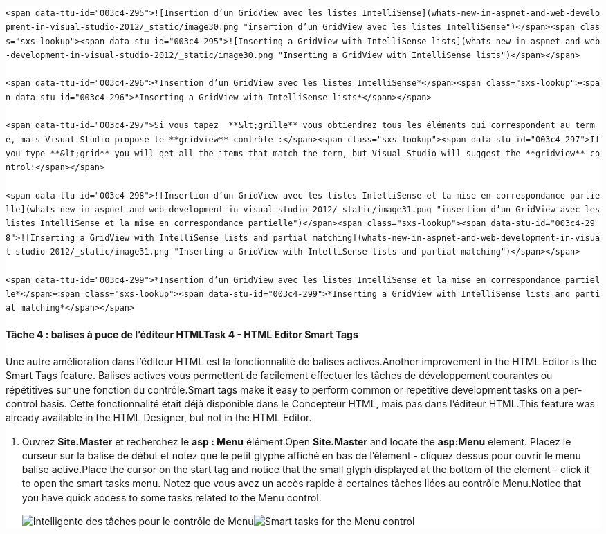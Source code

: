     <span data-ttu-id="003c4-295">![Insertion d’un GridView avec les listes IntelliSense](whats-new-in-aspnet-and-web-development-in-visual-studio-2012/_static/image30.png "insertion d’un GridView avec les listes IntelliSense")</span><span class="sxs-lookup"><span data-stu-id="003c4-295">![Inserting a GridView with IntelliSense lists](whats-new-in-aspnet-and-web-development-in-visual-studio-2012/_static/image30.png "Inserting a GridView with IntelliSense lists")</span></span>

    <span data-ttu-id="003c4-296">*Insertion d’un GridView avec les listes IntelliSense*</span><span class="sxs-lookup"><span data-stu-id="003c4-296">*Inserting a GridView with IntelliSense lists*</span></span>

    <span data-ttu-id="003c4-297">Si vous tapez  **&lt;grille** vous obtiendrez tous les éléments qui correspondent au terme, mais Visual Studio propose le **gridview** contrôle :</span><span class="sxs-lookup"><span data-stu-id="003c4-297">If you type **&lt;grid** you will get all the items that match the term, but Visual Studio will suggest the **gridview** control:</span></span>

    <span data-ttu-id="003c4-298">![Insertion d’un GridView avec les listes IntelliSense et la mise en correspondance partielle](whats-new-in-aspnet-and-web-development-in-visual-studio-2012/_static/image31.png "insertion d’un GridView avec les listes IntelliSense et la mise en correspondance partielle")</span><span class="sxs-lookup"><span data-stu-id="003c4-298">![Inserting a GridView with IntelliSense lists and partial matching](whats-new-in-aspnet-and-web-development-in-visual-studio-2012/_static/image31.png "Inserting a GridView with IntelliSense lists and partial matching")</span></span>

    <span data-ttu-id="003c4-299">*Insertion d’un GridView avec les listes IntelliSense et la mise en correspondance partielle*</span><span class="sxs-lookup"><span data-stu-id="003c4-299">*Inserting a GridView with IntelliSense lists and partial matching*</span></span>

<a id="Ex2Task4"></a>

<a id="Task_4_-_HTML_Editor_Smart_Tags"></a>
#### <a name="task-4---html-editor-smart-tags"></a><span data-ttu-id="003c4-300">Tâche 4 : balises à puce de l’éditeur HTML</span><span class="sxs-lookup"><span data-stu-id="003c4-300">Task 4 - HTML Editor Smart Tags</span></span>

<span data-ttu-id="003c4-301">Une autre amélioration dans l’éditeur HTML est la fonctionnalité de balises actives.</span><span class="sxs-lookup"><span data-stu-id="003c4-301">Another improvement in the HTML Editor is the Smart Tags feature.</span></span> <span data-ttu-id="003c4-302">Balises actives vous permettent de facilement effectuer les tâches de développement courantes ou répétitives sur une fonction du contrôle.</span><span class="sxs-lookup"><span data-stu-id="003c4-302">Smart tags make it easy to perform common or repetitive development tasks on a per-control basis.</span></span> <span data-ttu-id="003c4-303">Cette fonctionnalité était déjà disponible dans le Concepteur HTML, mais pas dans l’éditeur HTML.</span><span class="sxs-lookup"><span data-stu-id="003c4-303">This feature was already available in the HTML Designer, but not in the HTML Editor.</span></span>

1. <span data-ttu-id="003c4-304">Ouvrez **Site.Master** et recherchez le **asp : Menu** élément.</span><span class="sxs-lookup"><span data-stu-id="003c4-304">Open **Site.Master** and locate the **asp:Menu** element.</span></span> <span data-ttu-id="003c4-305">Placez le curseur sur la balise de début et notez que le petit glyphe affiché en bas de l’élément - cliquez dessus pour ouvrir le menu balise active.</span><span class="sxs-lookup"><span data-stu-id="003c4-305">Place the cursor on the start tag and notice that the small glyph displayed at the bottom of the element - click it to open the smart tasks menu.</span></span> <span data-ttu-id="003c4-306">Notez que vous avez un accès rapide à certaines tâches liées au contrôle Menu.</span><span class="sxs-lookup"><span data-stu-id="003c4-306">Notice that you have quick access to some tasks related to the Menu control.</span></span>

    <span data-ttu-id="003c4-307">![Intelligente des tâches pour le contrôle de Menu](whats-new-in-aspnet-and-web-development-in-visual-studio-2012/_static/image32.png "intelligente des tâches pour le contrôle de Menu")</span><span class="sxs-lookup"><span data-stu-id="003c4-307">![Smart tasks for the Menu control](whats-new-in-aspnet-and-web-development-in-visual-studio-2012/_static/image32.png "Smart tasks for the Menu control")</span></span>
